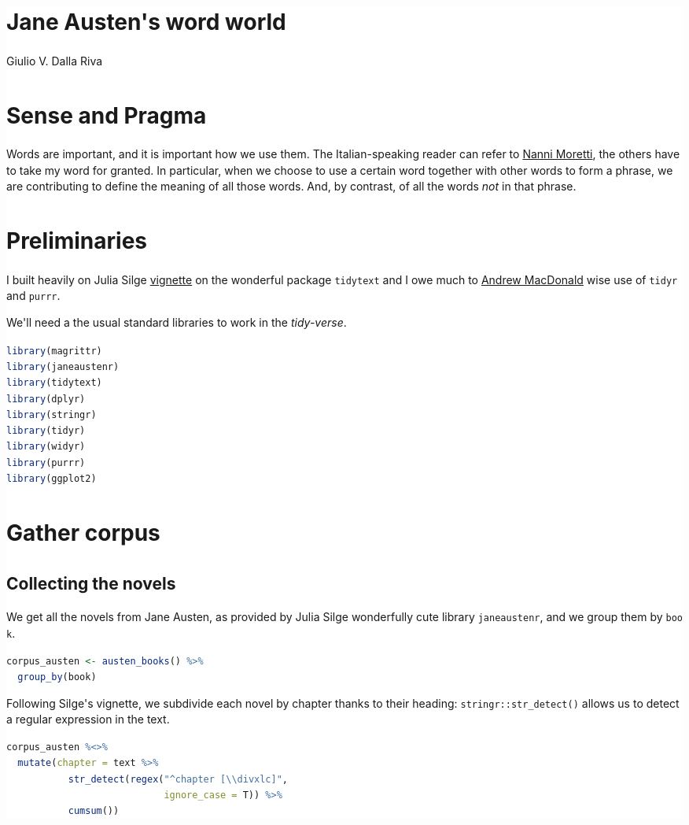 # Jane Austen's word world
Giulio V. Dalla Riva  

# Sense and Pragma



Words are important, and it is important how we use them. The Italian-speaking reader can refer to [Nanni Moretti](https://www.youtube.com/watch?v=qtP3FWRo6Ow), the others have to take my word for granted. In particular, when we choose to use a certain word together with other words to form a phrase, we are contributing to define the meaning of all those words. And, by contrast, of all the words _not_ in that phrase.

# Preliminaries

I built heavily on Julia Silge [vignette](http://juliasilge.com/blog/Life-Changing-Magic/) on the wonderful package `tidytext` and I owe much to [Andrew MacDonald](https://twitter.com/polesasunder) wise use of `tidyr` and `purrr`.

We'll need a the usual standard libraries to work in the _tidy-verse_.


```r
library(magrittr)
library(janeaustenr)
library(tidytext)
library(dplyr)
library(stringr)
library(tidyr)
library(widyr)
library(purrr)
library(ggplot2)
```

# Gather corpus

## Collecting the novels

We get all the novels from Jane Austen, as provided by Julia Silge wonderfully cute library `janeaustenr`, and we group them by `book`.


```r
corpus_austen <- austen_books() %>%
  group_by(book)
```

Following Silge's vignette, we subdivide each novel by chapter thanks to their heading: `stringr::str_detect()` allows us to detect a regular expression in the text.


```r
corpus_austen %<>%
  mutate(chapter = text %>%
           str_detect(regex("^chapter [\\divxlc]",
                            ignore_case = T)) %>%
           cumsum())
```
